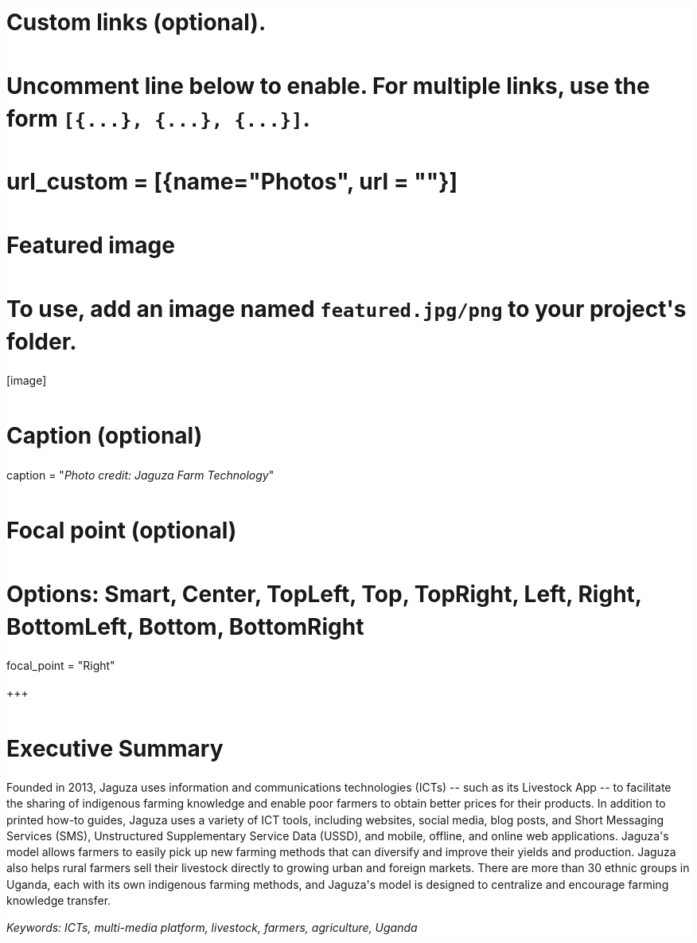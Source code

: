 # Custom links (optional).
#   Uncomment line below to enable. For multiple links, use the form `[{...}, {...}, {...}]`.

# url_custom = [{name="Photos", url = ""}]

# Featured image
# To use, add an image named `featured.jpg/png` to your project's folder. 

[image]

# Caption (optional)
caption = "*Photo credit: Jaguza Farm Technology*"

# Focal point (optional)
# Options: Smart, Center, TopLeft, Top, TopRight, Left, Right, BottomLeft, Bottom, BottomRight
focal_point = "Right"

+++


Executive Summary 
==================

Founded in 2013, Jaguza uses information and communications technologies
(ICTs) -- such as its Livestock App -- to facilitate the sharing of
indigenous farming knowledge and enable poor farmers to obtain better
prices for their products. In addition to printed how-to guides, Jaguza
uses a variety of ICT tools, including websites, social media, blog
posts, and Short Messaging Services (SMS), Unstructured Supplementary
Service Data (USSD), and mobile, offline, and online web applications.
Jaguza's model allows farmers to easily pick up new farming methods that
can diversify and improve their yields and production. Jaguza also helps
rural farmers sell their livestock directly to growing urban and foreign
markets. There are more than 30 ethnic groups in Uganda, each with its
own indigenous farming methods, and Jaguza's model is designed to
centralize and encourage farming knowledge transfer.

*Keywords: ICTs, multi-media platform, livestock, farmers, agriculture,
Uganda*

